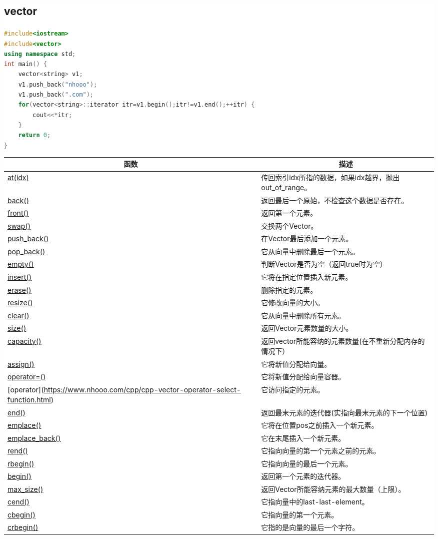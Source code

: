 
## **vector**

```c++
#include<iostream>
#include<vector>
using namespace std;
int main() {
    vector<string> v1;
    v1.push_back("nhooo");
    v1.push_back(".com");
    for(vector<string>::iterator itr=v1.begin();itr!=v1.end();++itr) {
        cout<<*itr;
    }
    return 0; 
}
```

| 函数                                                                                  | 描述                                   |
| ----------------------------------------------------------------------------------- | ------------------------------------ |
| [at(idx)](https://www.nhooo.com/cpp/cpp-vector-at-function.html)                    | 传回索引idx所指的数据，如果idx越界，抛出out_of_range。 |
| [back()](https://www.nhooo.com/cpp/cpp-vector-back-function.html)                   | 返回最后一个原始，不检查这个数据是否存在。                |
| [front()](https://www.nhooo.com/cpp/cpp-vector-front-function.html)                 | 返回第一个元素。                             |
| [swap()](https://www.nhooo.com/cpp/cpp-vector-swap-function.html)                   | 交换两个Vector。                          |
| [push_back()](https://www.nhooo.com/cpp/cpp-vector-push-back-function.html)         | 在Vector最后添加一个元素。                     |
| [pop_back()](https://www.nhooo.com/cpp/cpp-vector-pop-back-function.html)           | 它从向量中删除最后一个元素。                       |
| [empty()](https://www.nhooo.com/cpp/cpp-vector-empty-function.html)                 | 判断Vector是否为空（返回true时为空）              |
| [insert()](https://www.nhooo.com/cpp/cpp-vector-insert-function.html)               | 它将在指定位置插入新元素。                        |
| [erase()](https://www.nhooo.com/cpp/cpp-vector-erase-function.html)                 | 删除指定的元素。                             |
| [resize()](https://www.nhooo.com/cpp/cpp-vector-resize-function.html)               | 它修改向量的大小。                            |
| [clear()](https://www.nhooo.com/cpp/cpp-vector-clear-function.html)                 | 它从向量中删除所有元素。                         |
| [size()](https://www.nhooo.com/cpp/cpp-vector-size-function.html)                   | 返回Vector元素数量的大小。                     |
| [capacity()](https://www.nhooo.com/cpp/cpp-vector-capacity-function.html)           | 返回vector所能容纳的元素数量(在不重新分配内存的情况下）      |
| [assign()](https://www.nhooo.com/cpp/cpp-vector-assign-function.html)               | 它将新值分配给向量。                           |
| [operator=()](https://www.nhooo.com/cpp/cpp-vector-operator-equal-function.html)    | 它将新值分配给向量容器。                         |
| [operator[]()](https://www.nhooo.com/cpp/cpp-vector-operator-select-function.html)  | 它访问指定的元素。                            |
| [end()](https://www.nhooo.com/cpp/cpp-vector-end-function.html)                     | 返回最末元素的迭代器(实指向最末元素的下一个位置)            |
| [emplace()](https://www.nhooo.com/cpp/cpp-vector-emplace-function.html)             | 它将在位置pos之前插入一个新元素。                   |
| [emplace_back()](https://www.nhooo.com/cpp/cpp-vector-emplace-back-function.html)   | 它在末尾插入一个新元素。                         |
| [rend()](https://www.nhooo.com/cpp/cpp-vector-rend-function.html)                   | 它指向向量的第一个元素之前的元素。                    |
| [rbegin()](https://www.nhooo.com/cpp/cpp-vector-rbegin-function.html)               | 它指向向量的最后一个元素。                        |
| [begin()](https://www.nhooo.com/cpp/cpp-vector-begin-function.html)                 | 返回第一个元素的迭代器。                         |
| [max_size()](https://www.nhooo.com/cpp/cpp-vector-max-size-function.html)           | 返回Vector所能容纳元素的最大数量（上限）。             |
| [cend()](https://www.nhooo.com/cpp/cpp-vector-cend-function.html)                   | 它指向量中的last-last-element。             |
| [cbegin()](https://www.nhooo.com/cpp/cpp-vector-cbegin-function.html)               | 它指向量的第一个元素。                          |
| [crbegin()](https://www.nhooo.com/cpp/cpp-vector-crbegin-function.html)             | 它指的是向量的最后一个字符。                       |
